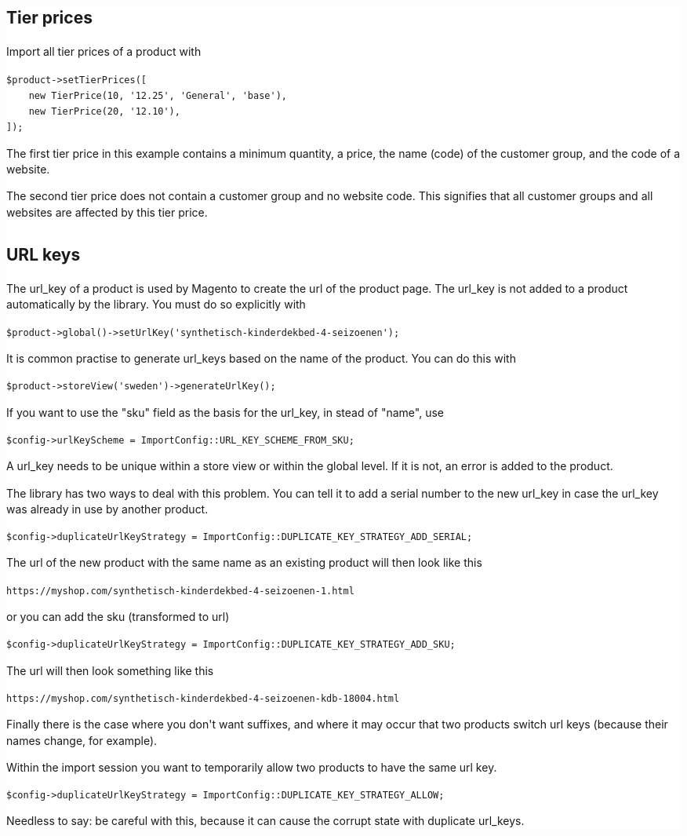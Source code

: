 ## Tier prices

Import all tier prices of a product with

    $product->setTierPrices([
        new TierPrice(10, '12.25', 'General', 'base'),
        new TierPrice(20, '12.10'),
    ]);

The first tier price in this example contains a minimum quantity, a price, the name (code) of the customer group, and the code of a website.

The second tier price does not contain a customer group and no website code. This signifies that all customer groups and all websites are affected by this tier price.

## URL keys

The url_key of a product is used by Magento to create the url of the product page. The url_key is not added to a product automatically by the library. You must do so explicitly with

    $product->global()->setUrlKey('synthetisch-kinderdekbed-4-seizoenen');

It is common practise to generate url_keys based on the name of the product. You can do this with

    $product->storeView('sweden')->generateUrlKey();

If you want to use the "sku" field as the basis for the url_key, in stead of "name", use

    $config->urlKeyScheme = ImportConfig::URL_KEY_SCHEME_FROM_SKU;

A url_key needs to be unique within a store view or within the global level. If it is not, an error is added to the product.

The library has two ways to deal with this problem. You can tell it to add a serial number to the new url_key in case the url_key was already in use by another product.

    $config->duplicateUrlKeyStrategy = ImportConfig::DUPLICATE_KEY_STRATEGY_ADD_SERIAL;

The url of the new product with the same name as an existing product will then look like this

    https://myshop.com/synthetisch-kinderdekbed-4-seizoenen-1.html

or you can add the sku (transformed to url)

    $config->duplicateUrlKeyStrategy = ImportConfig::DUPLICATE_KEY_STRATEGY_ADD_SKU;

The url will then look something like this

    https://myshop.com/synthetisch-kinderdekbed-4-seizoenen-kdb-18004.html

Finally there is the case where you don't want suffixes, and where it may occur that two products switch url keys (because their names change, for example).

Within the import session you want to temporarily allow two products to have the same url key.

    $config->duplicateUrlKeyStrategy = ImportConfig::DUPLICATE_KEY_STRATEGY_ALLOW;

Needless to say: be careful with this, because it can cause the corrupt state with duplicate url_keys.
